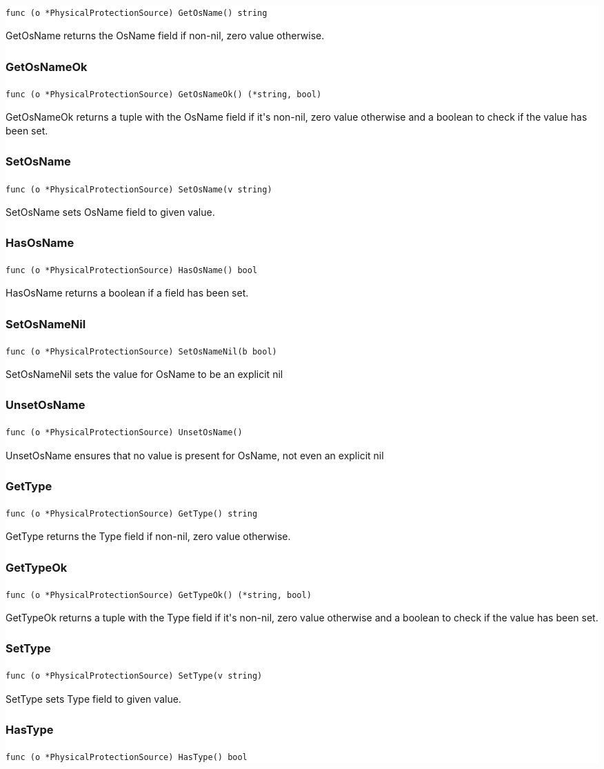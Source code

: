 `func (o *PhysicalProtectionSource) GetOsName() string`

GetOsName returns the OsName field if non-nil, zero value otherwise.

### GetOsNameOk

`func (o *PhysicalProtectionSource) GetOsNameOk() (*string, bool)`

GetOsNameOk returns a tuple with the OsName field if it's non-nil, zero value otherwise
and a boolean to check if the value has been set.

### SetOsName

`func (o *PhysicalProtectionSource) SetOsName(v string)`

SetOsName sets OsName field to given value.

### HasOsName

`func (o *PhysicalProtectionSource) HasOsName() bool`

HasOsName returns a boolean if a field has been set.

### SetOsNameNil

`func (o *PhysicalProtectionSource) SetOsNameNil(b bool)`

 SetOsNameNil sets the value for OsName to be an explicit nil

### UnsetOsName
`func (o *PhysicalProtectionSource) UnsetOsName()`

UnsetOsName ensures that no value is present for OsName, not even an explicit nil
### GetType

`func (o *PhysicalProtectionSource) GetType() string`

GetType returns the Type field if non-nil, zero value otherwise.

### GetTypeOk

`func (o *PhysicalProtectionSource) GetTypeOk() (*string, bool)`

GetTypeOk returns a tuple with the Type field if it's non-nil, zero value otherwise
and a boolean to check if the value has been set.

### SetType

`func (o *PhysicalProtectionSource) SetType(v string)`

SetType sets Type field to given value.

### HasType

`func (o *PhysicalProtectionSource) HasType() bool`
